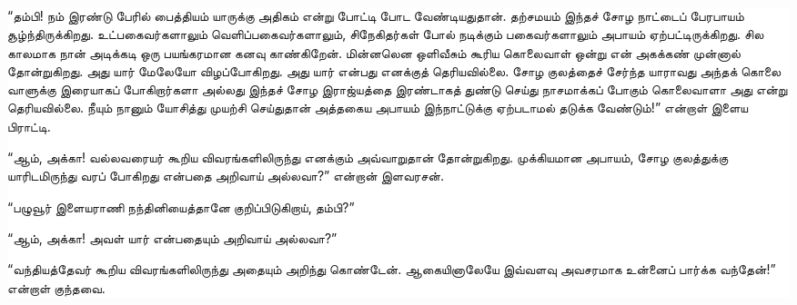 &#8220;தம்பி! நம் இரண்டு பேரில் பைத்தியம் யாருக்கு அதிகம் என்று போட்டி போட வேண்டியதுதான். தற்சமயம் இந்தச் சோழ நாட்டைப் பேரபாயம் சூழ்ந்திருக்கிறது. உட்பகைவர்களாலும் வெளிப்பகைவர்களாலும், சிநேகிதர்கள் போல் நடிக்கும் பகைவர்களாலும் அபாயம் ஏற்பட்டிருக்கிறது. சில காலமாக நான் அடிக்கடி ஒரு பயங்கரமான கனவு காண்கிறேன். மின்னலென ஒளிவீசும் கூரிய கொலைவாள் ஒன்று என் அகக்கண் முன்னால் தோன்றுகிறது. அது யார் மேலேயோ விழப்போகிறது. அது யார் என்பது எனக்குத் தெரியவில்லை. சோழ குலத்தைச் சேர்ந்த யாராவது அந்தக் கொலை வாளுக்கு இரையாகப் போகிறார்களா அல்லது இந்தச் சோழ இராஜ்யத்தை இரண்டாகத் துண்டு செய்து நாசமாக்கப் போகும் கொலைவாளா அது என்று தெரியவில்லை. நீயும் நானும் யோசித்து முயற்சி செய்துதான் அத்தகைய அபாயம் இந்நாட்டுக்கு ஏற்படாமல் தடுக்க வேண்டும்!&#8221; என்றாள் இளைய பிராட்டி.

&#8220;ஆம், அக்கா! வல்லவரையர் கூறிய விவரங்களிலிருந்து எனக்கும் அவ்வாறுதான் தோன்றுகிறது. முக்கியமான அபாயம், சோழ குலத்துக்கு யாரிடமிருந்து வரப் போகிறது என்பதை அறிவாய் அல்லவா?&#8221; என்றான் இளவரசன்.

&#8220;பழுவூர் இளையராணி நந்தினியைத்தானே குறிப்பிடுகிறாய், தம்பி?&#8221;

&#8220;ஆம், அக்கா! அவள் யார் என்பதையும் அறிவாய் அல்லவா?&#8221;

&#8220;வந்தியத்தேவர் கூறிய விவரங்களிலிருந்து அதையும் அறிந்து கொண்டேன். ஆகையினாலேயே இவ்வளவு அவசரமாக உன்னைப் பார்க்க வந்தேன்!&#8221; என்றாள் குந்தவை.